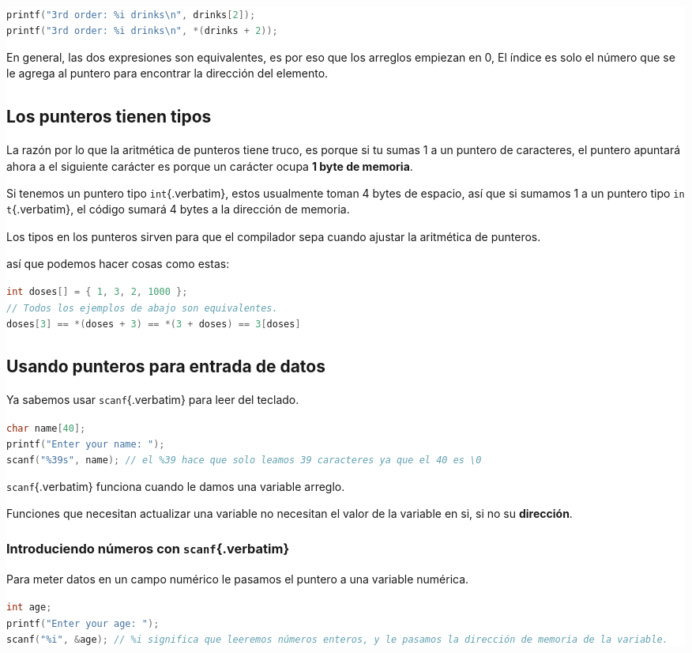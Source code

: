 ``` c
printf("3rd order: %i drinks\n", drinks[2]);
printf("3rd order: %i drinks\n", *(drinks + 2));
```

En general, las dos expresiones son equivalentes, es por eso que los
arreglos empiezan en 0, El índice es solo el número que se le agrega al
puntero para encontrar la dirección del elemento.

## Los punteros tienen tipos

La razón por lo que la aritmética de punteros tiene truco, es porque si
tu sumas 1 a un puntero de caracteres, el puntero apuntará ahora a el
siguiente carácter es porque un carácter ocupa **1 byte de memoria**.

Si tenemos un puntero tipo `int`{.verbatim}, estos usualmente toman 4
bytes de espacio, así que si sumamos 1 a un puntero tipo
`int`{.verbatim}, el código sumará 4 bytes a la dirección de memoria.

Los tipos en los punteros sirven para que el compilador sepa cuando
ajustar la aritmética de punteros.

así que podemos hacer cosas como estas:

``` c
int doses[] = { 1, 3, 2, 1000 };
// Todos los ejemplos de abajo son equivalentes.
doses[3] == *(doses + 3) == *(3 + doses) == 3[doses]
```

## Usando punteros para entrada de datos

Ya sabemos usar `scanf`{.verbatim} para leer del teclado.

``` c
char name[40];
printf("Enter your name: ");
scanf("%39s", name); // el %39 hace que solo leamos 39 caracteres ya que el 40 es \0
```

`scanf`{.verbatim} funciona cuando le damos una variable arreglo.

Funciones que necesitan actualizar una variable no necesitan el valor de
la variable en si, si no su **dirección**.

### Introduciendo números con `scanf`{.verbatim}

Para meter datos en un campo numérico le pasamos el puntero a una
variable numérica.

``` c
int age;
printf("Enter your age: ");
scanf("%i", &age); // %i significa que leeremos números enteros, y le pasamos la dirección de memoria de la variable.
```

